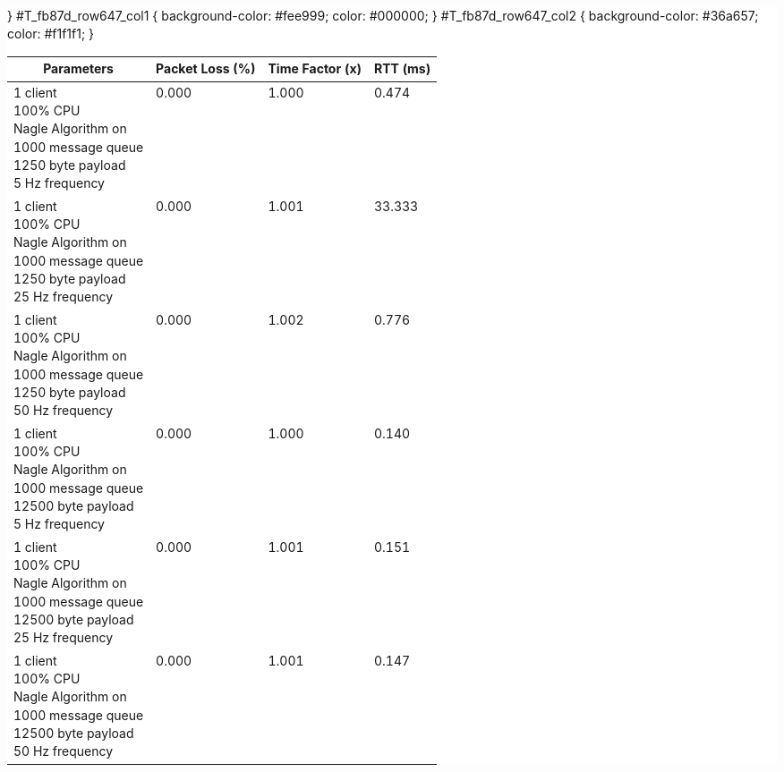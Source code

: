 }
#T_fb87d_row647_col1 {
  background-color: #fee999;
  color: #000000;
}
#T_fb87d_row647_col2 {
  background-color: #36a657;
  color: #f1f1f1;
}
</style>
<table id="T_fb87d">
  <thead>
    <tr>
      <th id="T_fb87d_level0_col0" class="col_heading level0 col0" >Parameters</th>
      <th id="T_fb87d_level0_col1" class="col_heading level0 col1" >Packet Loss (%)</th>
      <th id="T_fb87d_level0_col2" class="col_heading level0 col2" >Time Factor (x)</th>
      <th id="T_fb87d_level0_col3" class="col_heading level0 col3" >RTT (ms)</th>
    </tr>
  </thead>
  <tbody>
    <tr>
      <td id="T_fb87d_row0_col0" class="data row0 col0" >1 client<br>100% CPU<br>Nagle Algorithm on<br>1000 message queue<br>1250 byte payload<br>5 Hz frequency</td>
      <td id="T_fb87d_row0_col1" class="data row0 col1" >0.000</td>
      <td id="T_fb87d_row0_col2" class="data row0 col2" >1.000</td>
      <td id="T_fb87d_row0_col3" class="data row0 col3" >0.474</td>
    </tr>
    <tr>
      <td id="T_fb87d_row1_col0" class="data row1 col0" >1 client<br>100% CPU<br>Nagle Algorithm on<br>1000 message queue<br>1250 byte payload<br>25 Hz frequency</td>
      <td id="T_fb87d_row1_col1" class="data row1 col1" >0.000</td>
      <td id="T_fb87d_row1_col2" class="data row1 col2" >1.001</td>
      <td id="T_fb87d_row1_col3" class="data row1 col3" >33.333</td>
    </tr>
    <tr>
      <td id="T_fb87d_row2_col0" class="data row2 col0" >1 client<br>100% CPU<br>Nagle Algorithm on<br>1000 message queue<br>1250 byte payload<br>50 Hz frequency</td>
      <td id="T_fb87d_row2_col1" class="data row2 col1" >0.000</td>
      <td id="T_fb87d_row2_col2" class="data row2 col2" >1.002</td>
      <td id="T_fb87d_row2_col3" class="data row2 col3" >0.776</td>
    </tr>
    <tr>
      <td id="T_fb87d_row3_col0" class="data row3 col0" >1 client<br>100% CPU<br>Nagle Algorithm on<br>1000 message queue<br>12500 byte payload<br>5 Hz frequency</td>
      <td id="T_fb87d_row3_col1" class="data row3 col1" >0.000</td>
      <td id="T_fb87d_row3_col2" class="data row3 col2" >1.000</td>
      <td id="T_fb87d_row3_col3" class="data row3 col3" >0.140</td>
    </tr>
    <tr>
      <td id="T_fb87d_row4_col0" class="data row4 col0" >1 client<br>100% CPU<br>Nagle Algorithm on<br>1000 message queue<br>12500 byte payload<br>25 Hz frequency</td>
      <td id="T_fb87d_row4_col1" class="data row4 col1" >0.000</td>
      <td id="T_fb87d_row4_col2" class="data row4 col2" >1.001</td>
      <td id="T_fb87d_row4_col3" class="data row4 col3" >0.151</td>
    </tr>
    <tr>
      <td id="T_fb87d_row5_col0" class="data row5 col0" >1 client<br>100% CPU<br>Nagle Algorithm on<br>1000 message queue<br>12500 byte payload<br>50 Hz frequency</td>
      <td id="T_fb87d_row5_col1" class="data row5 col1" >0.000</td>
      <td id="T_fb87d_row5_col2" class="data row5 col2" >1.001</td>
      <td id="T_fb87d_row5_col3" class="data row5 col3" >0.147</td>
    </tr>
    <tr>